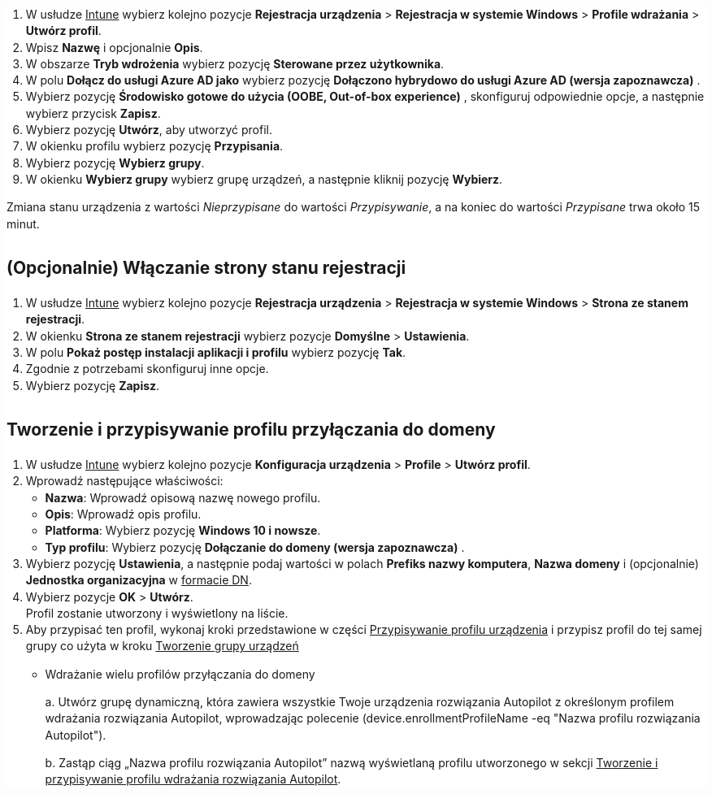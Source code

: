 1. W usłudze [Intune](https://aka.ms/intuneportal) wybierz kolejno pozycje **Rejestracja urządzenia** > **Rejestracja w systemie Windows** > **Profile wdrażania** > **Utwórz profil**.
1. Wpisz **Nazwę** i opcjonalnie **Opis**.
1. W obszarze **Tryb wdrożenia** wybierz pozycję **Sterowane przez użytkownika**.
1. W polu **Dołącz do usługi Azure AD jako** wybierz pozycję **Dołączono hybrydowo do usługi Azure AD (wersja zapoznawcza)** .
1. Wybierz pozycję **Środowisko gotowe do użycia (OOBE, Out-of-box experience)** , skonfiguruj odpowiednie opcje, a następnie wybierz przycisk **Zapisz**.
1. Wybierz pozycję **Utwórz**, aby utworzyć profil. 
1. W okienku profilu wybierz pozycję **Przypisania**.
1. Wybierz pozycję **Wybierz grupy**.
1. W okienku **Wybierz grupy** wybierz grupę urządzeń, a następnie kliknij pozycję **Wybierz**.

Zmiana stanu urządzenia z wartości *Nieprzypisane* do wartości *Przypisywanie*, a na koniec do wartości *Przypisane* trwa około 15 minut.

## <a name="optional-turn-on-the-enrollment-status-page"></a>(Opcjonalnie) Włączanie strony stanu rejestracji

1. W usłudze [Intune](https://aka.ms/intuneportal) wybierz kolejno pozycje **Rejestracja urządzenia** > **Rejestracja w systemie Windows** > **Strona ze stanem rejestracji**.
1. W okienku **Strona ze stanem rejestracji** wybierz pozycje **Domyślne** > **Ustawienia**.
1. W polu **Pokaż postęp instalacji aplikacji i profilu** wybierz pozycję **Tak**.
1. Zgodnie z potrzebami skonfiguruj inne opcje.
1. Wybierz pozycję **Zapisz**.

## <a name="create-and-assign-a-domain-join-profile"></a>Tworzenie i przypisywanie profilu przyłączania do domeny

1. W usłudze [Intune](https://aka.ms/intuneportal) wybierz kolejno pozycje **Konfiguracja urządzenia** > **Profile** > **Utwórz profil**.
1. Wprowadź następujące właściwości:
   - **Nazwa**: Wprowadź opisową nazwę nowego profilu.
   - **Opis**: Wprowadź opis profilu.
   - **Platforma**: Wybierz pozycję **Windows 10 i nowsze**.
   - **Typ profilu**: Wybierz pozycję **Dołączanie do domeny (wersja zapoznawcza)** .
1. Wybierz pozycję **Ustawienia**, a następnie podaj wartości w polach **Prefiks nazwy komputera**, **Nazwa domeny** i (opcjonalnie) **Jednostka organizacyjna** w [formacie DN](https://docs.microsoft.com/windows/desktop/ad/object-names-and-identities#distinguished-name). 
1. Wybierz pozycje **OK** > **Utwórz**.  
    Profil zostanie utworzony i wyświetlony na liście.
1. Aby przypisać ten profil, wykonaj kroki przedstawione w części [Przypisywanie profilu urządzenia](device-profile-assign.md#assign-a-device-profile) i przypisz profil do tej samej grupy co użyta w kroku [Tworzenie grupy urządzeń](windows-autopilot-hybrid.md#create-a-device-group)
   - Wdrażanie wielu profilów przyłączania do domeny
   
     a. Utwórz grupę dynamiczną, która zawiera wszystkie Twoje urządzenia rozwiązania Autopilot z określonym profilem wdrażania rozwiązania Autopilot, wprowadzając polecenie (device.enrollmentProfileName -eq "Nazwa profilu rozwiązania Autopilot"). 
     
     b. Zastąp ciąg „Nazwa profilu rozwiązania Autopilot” nazwą wyświetlaną profilu utworzonego w sekcji [Tworzenie i przypisywanie profilu wdrażania rozwiązania Autopilot](windows-autopilot-hybrid.md#create-and-assign-an-autopilot-deployment-profile). 
     